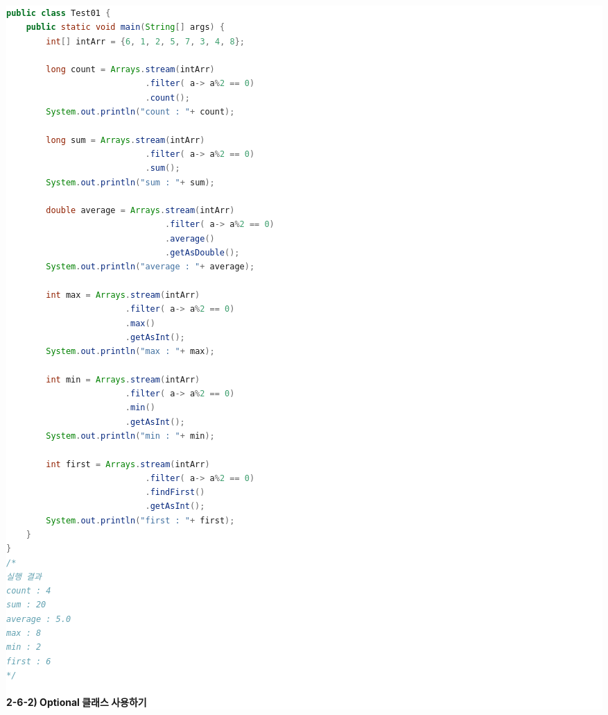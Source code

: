 ```java
public class Test01 {
    public static void main(String[] args) {
        int[] intArr = {6, 1, 2, 5, 7, 3, 4, 8};

        long count = Arrays.stream(intArr)
                            .filter( a-> a%2 == 0)
                            .count();
        System.out.println("count : "+ count);

        long sum = Arrays.stream(intArr)
                            .filter( a-> a%2 == 0)
                            .sum();
        System.out.println("sum : "+ sum);

        double average = Arrays.stream(intArr)
                                .filter( a-> a%2 == 0)
                                .average()
                                .getAsDouble();
        System.out.println("average : "+ average);

        int max = Arrays.stream(intArr)
                        .filter( a-> a%2 == 0)
                        .max()
                        .getAsInt();
        System.out.println("max : "+ max);

        int min = Arrays.stream(intArr)
                        .filter( a-> a%2 == 0)
                        .min()
                        .getAsInt();
        System.out.println("min : "+ min);

        int first = Arrays.stream(intArr)
                            .filter( a-> a%2 == 0)
                            .findFirst()
                            .getAsInt();
        System.out.println("first : "+ first);
    }
}
/*
실행 결과
count : 4
sum : 20
average : 5.0
max : 8
min : 2
first : 6
*/
```

#### 2-6-2) Optional 클래스 사용하기

